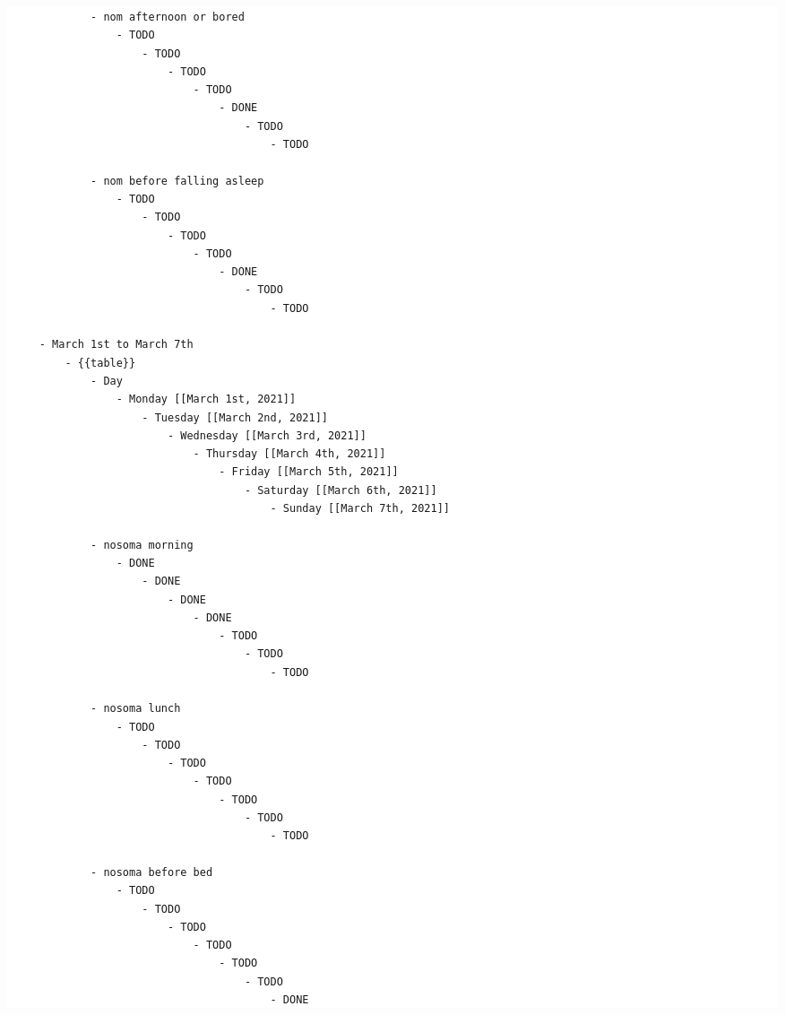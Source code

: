 				 - nom afternoon or bored
					 - TODO
						 - TODO
							 - TODO
								 - TODO
									 - DONE
										 - TODO
											 - TODO

				 - nom before falling asleep
					 - TODO
						 - TODO
							 - TODO
								 - TODO
									 - DONE
										 - TODO
											 - TODO

		 - March 1st to March 7th
			 - {{table}}
				 - Day
					 - Monday [[March 1st, 2021]]
						 - Tuesday [[March 2nd, 2021]]
							 - Wednesday [[March 3rd, 2021]]
								 - Thursday [[March 4th, 2021]]
									 - Friday [[March 5th, 2021]]
										 - Saturday [[March 6th, 2021]]
											 - Sunday [[March 7th, 2021]]

				 - nosoma morning
					 - DONE
						 - DONE
							 - DONE
								 - DONE
									 - TODO
										 - TODO
											 - TODO

				 - nosoma lunch
					 - TODO
						 - TODO
							 - TODO
								 - TODO
									 - TODO
										 - TODO
											 - TODO

				 - nosoma before bed
					 - TODO
						 - TODO
							 - TODO
								 - TODO
									 - TODO
										 - TODO
											 - DONE
